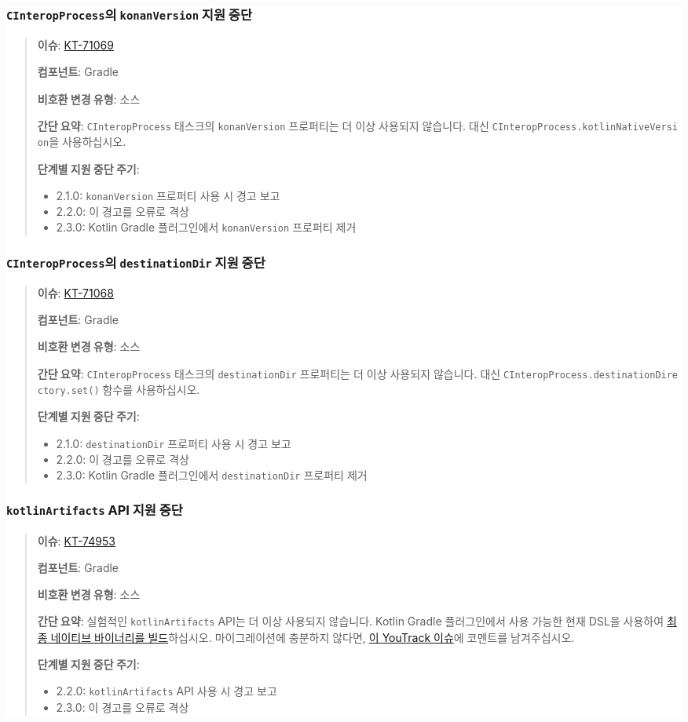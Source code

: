 ### `CInteropProcess`의 `konanVersion` 지원 중단

> **이슈**: [KT-71069](https://youtrack.jetbrains.com/issue/KT-71069)
>
> **컴포넌트**: Gradle
>
> **비호환 변경 유형**: 소스
>
> **간단 요약**: `CInteropProcess` 태스크의 `konanVersion` 프로퍼티는 더 이상 사용되지 않습니다. 대신 `CInteropProcess.kotlinNativeVersion`을 사용하십시오.
>
> **단계별 지원 중단 주기**:
>
> -   2.1.0: `konanVersion` 프로퍼티 사용 시 경고 보고
> -   2.2.0: 이 경고를 오류로 격상
> -   2.3.0: Kotlin Gradle 플러그인에서 `konanVersion` 프로퍼티 제거

### `CInteropProcess`의 `destinationDir` 지원 중단

> **이슈**: [KT-71068](https://youtrack.jetbrains.com/issue/KT-71068)
>
> **컴포넌트**: Gradle
>
> **비호환 변경 유형**: 소스
>
> **간단 요약**: `CInteropProcess` 태스크의 `destinationDir` 프로퍼티는 더 이상 사용되지 않습니다. 대신 `CInteropProcess.destinationDirectory.set()` 함수를 사용하십시오.
>
> **단계별 지원 중단 주기**:
>
> -   2.1.0: `destinationDir` 프로퍼티 사용 시 경고 보고
> -   2.2.0: 이 경고를 오류로 격상
> -   2.3.0: Kotlin Gradle 플러그인에서 `destinationDir` 프로퍼티 제거

### `kotlinArtifacts` API 지원 중단

> **이슈**: [KT-74953](https://youtrack.jetbrains.com/issue/KT-74953)
>
> **컴포넌트**: Gradle
>
> **비호환 변경 유형**: 소스
>
> **간단 요약**: 실험적인 `kotlinArtifacts` API는 더 이상 사용되지 않습니다. Kotlin Gradle 플러그인에서 사용 가능한 현재 DSL을 사용하여 [최종 네이티브 바이너리를 빌드](https://www.jetbrains.com/help/kotlin-multiplatform-dev/multiplatform-build-native-binaries.html)하십시오. 마이그레이션에 충분하지 않다면, [이 YouTrack 이슈](https://youtrack.jetbrains.com/issue/KT-74953)에 코멘트를 남겨주십시오.
>
> **단계별 지원 중단 주기**:
>
> -   2.2.0: `kotlinArtifacts` API 사용 시 경고 보고
> -   2.3.0: 이 경고를 오류로 격상